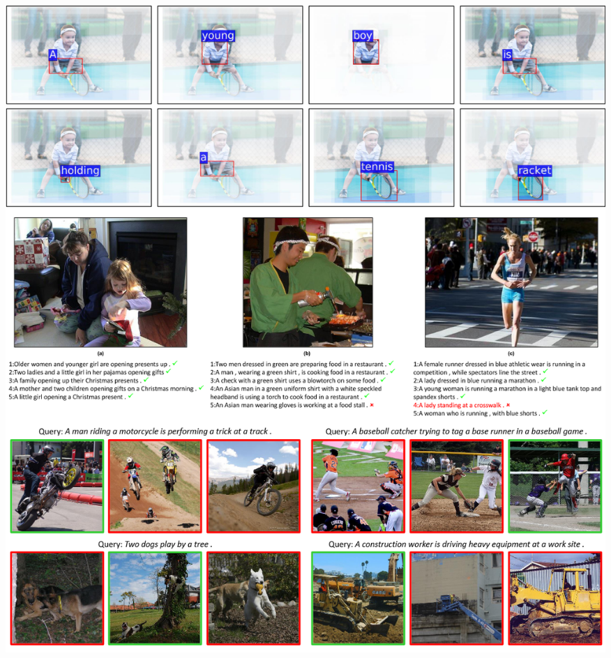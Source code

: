 <img src="src/img/papers/Stacked_Cross_Attention_for_Image-Text_Matching/related-pictures-03.png" alt="pic">
<img src="src/img/papers/Stacked_Cross_Attention_for_Image-Text_Matching/related-pictures-04.png" alt="pic">
<img src="src/img/papers/Stacked_Cross_Attention_for_Image-Text_Matching/related-pictures-05.png" alt="pic">
